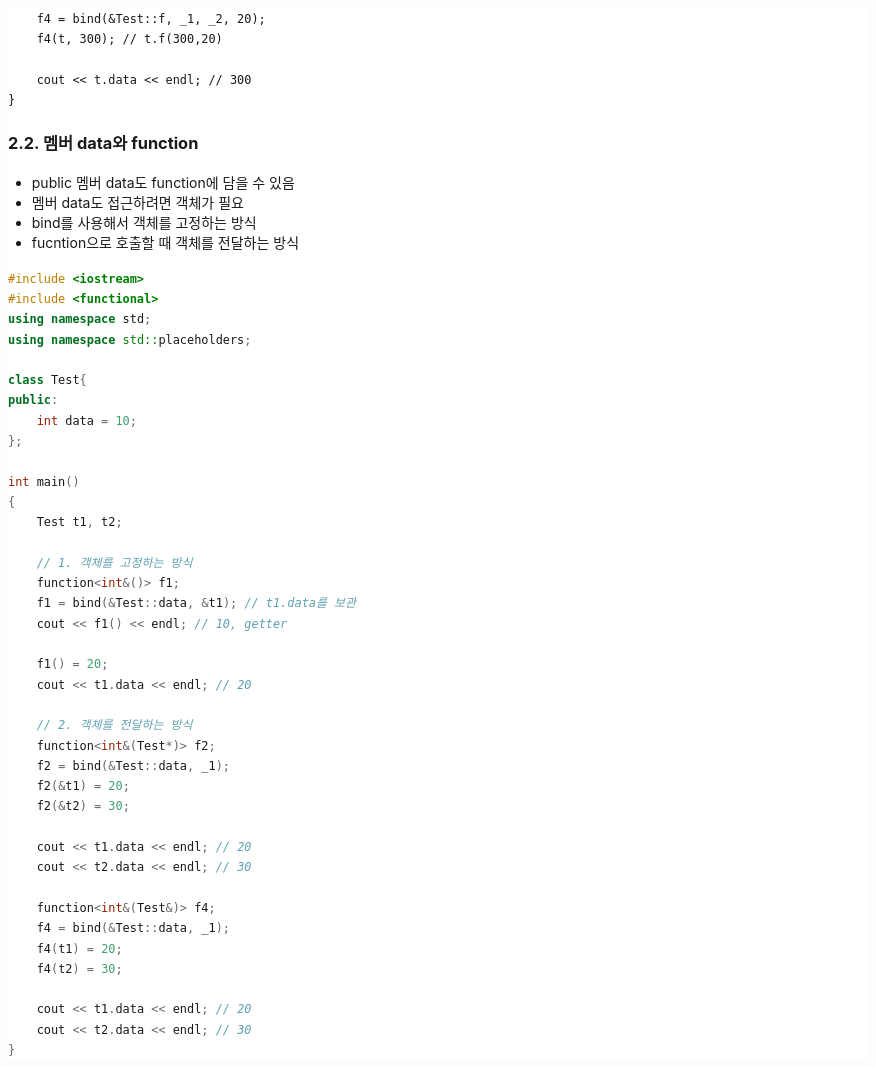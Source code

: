 ```
    f4 = bind(&Test::f, _1, _2, 20);
    f4(t, 300); // t.f(300,20)

    cout << t.data << endl; // 300
}
```

### 2.2. 멤버 data와 function

- public 멤버 data도 function에 담을 수 있음
- 멤버 data도 접근하려면 객체가 필요
- bind를 사용해서 객체를 고정하는 방식
- fucntion으로 호출할 때 객체를 전달하는 방식

```cpp
#include <iostream>
#include <functional>
using namespace std;
using namespace std::placeholders;

class Test{
public:
    int data = 10;
};

int main()
{
    Test t1, t2;

    // 1. 객체를 고정하는 방식
    function<int&()> f1;
    f1 = bind(&Test::data, &t1); // t1.data를 보관
    cout << f1() << endl; // 10, getter

    f1() = 20;
    cout << t1.data << endl; // 20

    // 2. 객체를 전달하는 방식
    function<int&(Test*)> f2;
    f2 = bind(&Test::data, _1);
    f2(&t1) = 20;
    f2(&t2) = 30;

    cout << t1.data << endl; // 20
    cout << t2.data << endl; // 30

    function<int&(Test&)> f4;
    f4 = bind(&Test::data, _1);
    f4(t1) = 20;
    f4(t2) = 30;

    cout << t1.data << endl; // 20
    cout << t2.data << endl; // 30
}
```
